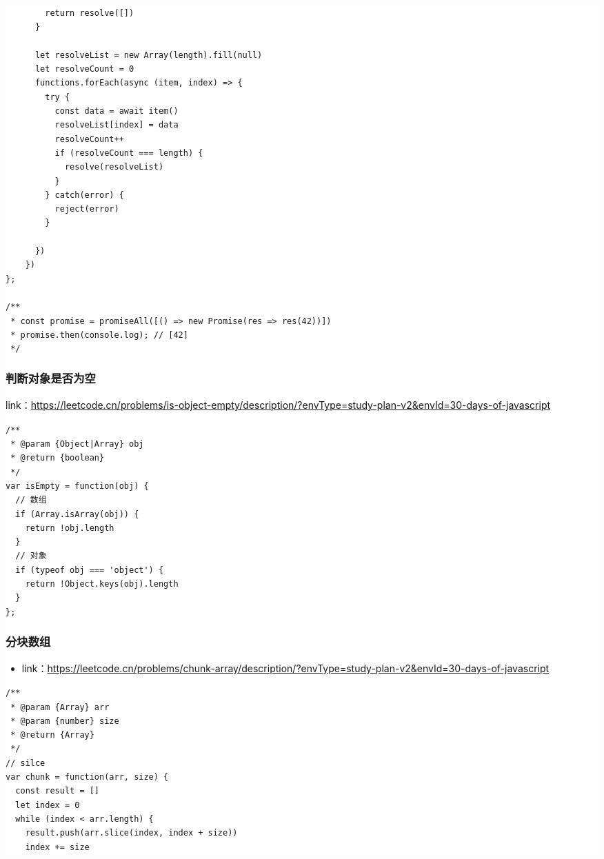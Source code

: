```
        return resolve([])
      }

      let resolveList = new Array(length).fill(null)
      let resolveCount = 0
      functions.forEach(async (item, index) => {
        try {
          const data = await item()
          resolveList[index] = data
          resolveCount++
          if (resolveCount === length) {
            resolve(resolveList)
          }
        } catch(error) {
          reject(error)
        }

      })
    })
};

/**
 * const promise = promiseAll([() => new Promise(res => res(42))])
 * promise.then(console.log); // [42]
 */
```

### 判断对象是否为空
link：https://leetcode.cn/problems/is-object-empty/description/?envType=study-plan-v2&envId=30-days-of-javascript
```
/**
 * @param {Object|Array} obj
 * @return {boolean}
 */
var isEmpty = function(obj) {
  // 数组
  if (Array.isArray(obj)) {
    return !obj.length
  }
  // 对象
  if (typeof obj === 'object') {
    return !Object.keys(obj).length
  }
};
```

### 分块数组
- link：https://leetcode.cn/problems/chunk-array/description/?envType=study-plan-v2&envId=30-days-of-javascript
```
/**
 * @param {Array} arr
 * @param {number} size
 * @return {Array}
 */
// silce
var chunk = function(arr, size) {
  const result = []
  let index = 0
  while (index < arr.length) {
    result.push(arr.slice(index, index + size))
    index += size
```